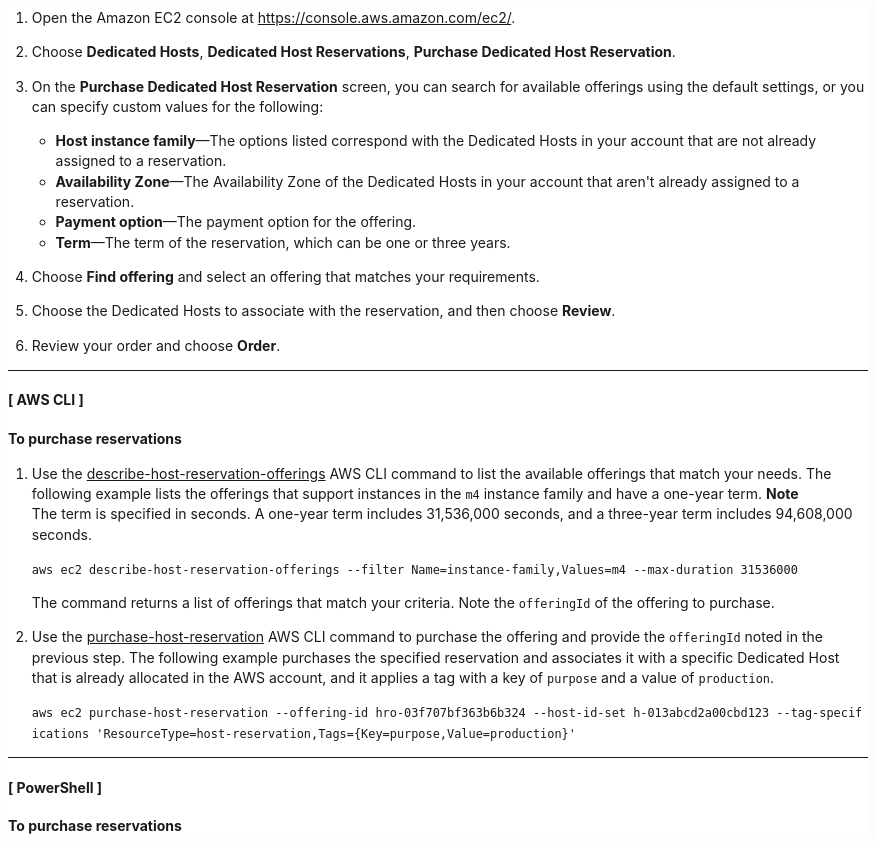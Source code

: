 1. Open the Amazon EC2 console at [https://console\.aws\.amazon\.com/ec2/](https://console.aws.amazon.com/ec2/)\.

1. Choose **Dedicated Hosts**, **Dedicated Host Reservations**, **Purchase Dedicated Host Reservation**\.

1. On the **Purchase Dedicated Host Reservation** screen, you can search for available offerings using the default settings, or you can specify custom values for the following:
   + **Host instance family**—The options listed correspond with the Dedicated Hosts in your account that are not already assigned to a reservation\.
   + **Availability Zone**—The Availability Zone of the Dedicated Hosts in your account that aren't already assigned to a reservation\.
   + **Payment option**—The payment option for the offering\.
   + **Term**—The term of the reservation, which can be one or three years\.

1. Choose **Find offering** and select an offering that matches your requirements\.

1. Choose the Dedicated Hosts to associate with the reservation, and then choose **Review**\.

1. Review your order and choose **Order**\.

------
#### [ AWS CLI ]

**To purchase reservations**

1. Use the [describe\-host\-reservation\-offerings](https://docs.aws.amazon.com/cli/latest/reference/ec2/describe-host-reservation-offerings.html) AWS CLI command to list the available offerings that match your needs\. The following example lists the offerings that support instances in the `m4` instance family and have a one\-year term\.
**Note**  
The term is specified in seconds\. A one\-year term includes 31,536,000 seconds, and a three\-year term includes 94,608,000 seconds\.

   ```
   aws ec2 describe-host-reservation-offerings --filter Name=instance-family,Values=m4 --max-duration 31536000
   ```

   The command returns a list of offerings that match your criteria\. Note the `offeringId` of the offering to purchase\. 

1. Use the [purchase\-host\-reservation](https://docs.aws.amazon.com/cli/latest/reference/ec2/purchase-host-reservation.html) AWS CLI command to purchase the offering and provide the `offeringId` noted in the previous step\. The following example purchases the specified reservation and associates it with a specific Dedicated Host that is already allocated in the AWS account, and it applies a tag with a key of `purpose` and a value of `production`\.

   ```
   aws ec2 purchase-host-reservation --offering-id hro-03f707bf363b6b324 --host-id-set h-013abcd2a00cbd123 --tag-specifications 'ResourceType=host-reservation,Tags={Key=purpose,Value=production}'
   ```

------
#### [ PowerShell ]

**To purchase reservations**
